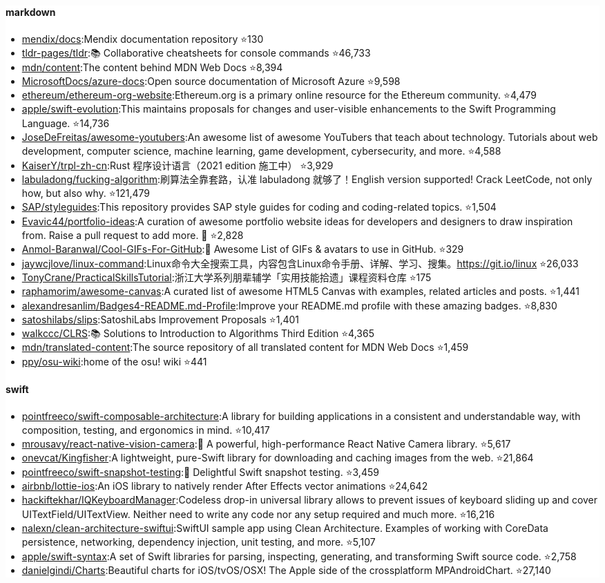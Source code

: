 #### markdown
* [mendix/docs](https://github.com/mendix/docs):Mendix documentation repository ⭐130
* [tldr-pages/tldr](https://github.com/tldr-pages/tldr):📚 Collaborative cheatsheets for console commands ⭐46,733
* [mdn/content](https://github.com/mdn/content):The content behind MDN Web Docs ⭐8,394
* [MicrosoftDocs/azure-docs](https://github.com/MicrosoftDocs/azure-docs):Open source documentation of Microsoft Azure ⭐9,598
* [ethereum/ethereum-org-website](https://github.com/ethereum/ethereum-org-website):Ethereum.org is a primary online resource for the Ethereum community. ⭐4,479
* [apple/swift-evolution](https://github.com/apple/swift-evolution):This maintains proposals for changes and user-visible enhancements to the Swift Programming Language. ⭐14,736
* [JoseDeFreitas/awesome-youtubers](https://github.com/JoseDeFreitas/awesome-youtubers):An awesome list of awesome YouTubers that teach about technology. Tutorials about web development, computer science, machine learning, game development, cybersecurity, and more. ⭐4,588
* [KaiserY/trpl-zh-cn](https://github.com/KaiserY/trpl-zh-cn):Rust 程序设计语言（2021 edition 施工中） ⭐3,929
* [labuladong/fucking-algorithm](https://github.com/labuladong/fucking-algorithm):刷算法全靠套路，认准 labuladong 就够了！English version supported! Crack LeetCode, not only how, but also why. ⭐121,479
* [SAP/styleguides](https://github.com/SAP/styleguides):This repository provides SAP style guides for coding and coding-related topics. ⭐1,504
* [Evavic44/portfolio-ideas](https://github.com/Evavic44/portfolio-ideas):A curation of awesome portfolio website ideas for developers and designers to draw inspiration from. Raise a pull request to add more. 💜 ⭐2,828
* [Anmol-Baranwal/Cool-GIFs-For-GitHub](https://github.com/Anmol-Baranwal/Cool-GIFs-For-GitHub):🤝 Awesome List of GIFs & avatars to use in GitHub. ⭐329
* [jaywcjlove/linux-command](https://github.com/jaywcjlove/linux-command):Linux命令大全搜索工具，内容包含Linux命令手册、详解、学习、搜集。https://git.io/linux ⭐26,033
* [TonyCrane/PracticalSkillsTutorial](https://github.com/TonyCrane/PracticalSkillsTutorial):浙江大学系列朋辈辅学「实用技能拾遗」课程资料仓库 ⭐175
* [raphamorim/awesome-canvas](https://github.com/raphamorim/awesome-canvas):A curated list of awesome HTML5 Canvas with examples, related articles and posts. ⭐1,441
* [alexandresanlim/Badges4-README.md-Profile](https://github.com/alexandresanlim/Badges4-README.md-Profile):Improve your README.md profile with these amazing badges. ⭐8,830
* [satoshilabs/slips](https://github.com/satoshilabs/slips):SatoshiLabs Improvement Proposals ⭐1,401
* [walkccc/CLRS](https://github.com/walkccc/CLRS):📚 Solutions to Introduction to Algorithms Third Edition ⭐4,365
* [mdn/translated-content](https://github.com/mdn/translated-content):The source repository of all translated content for MDN Web Docs ⭐1,459
* [ppy/osu-wiki](https://github.com/ppy/osu-wiki):home of the osu! wiki ⭐441

#### swift
* [pointfreeco/swift-composable-architecture](https://github.com/pointfreeco/swift-composable-architecture):A library for building applications in a consistent and understandable way, with composition, testing, and ergonomics in mind. ⭐10,417
* [mrousavy/react-native-vision-camera](https://github.com/mrousavy/react-native-vision-camera):📸 A powerful, high-performance React Native Camera library. ⭐5,617
* [onevcat/Kingfisher](https://github.com/onevcat/Kingfisher):A lightweight, pure-Swift library for downloading and caching images from the web. ⭐21,864
* [pointfreeco/swift-snapshot-testing](https://github.com/pointfreeco/swift-snapshot-testing):📸 Delightful Swift snapshot testing. ⭐3,459
* [airbnb/lottie-ios](https://github.com/airbnb/lottie-ios):An iOS library to natively render After Effects vector animations ⭐24,642
* [hackiftekhar/IQKeyboardManager](https://github.com/hackiftekhar/IQKeyboardManager):Codeless drop-in universal library allows to prevent issues of keyboard sliding up and cover UITextField/UITextView. Neither need to write any code nor any setup required and much more. ⭐16,216
* [nalexn/clean-architecture-swiftui](https://github.com/nalexn/clean-architecture-swiftui):SwiftUI sample app using Clean Architecture. Examples of working with CoreData persistence, networking, dependency injection, unit testing, and more. ⭐5,107
* [apple/swift-syntax](https://github.com/apple/swift-syntax):A set of Swift libraries for parsing, inspecting, generating, and transforming Swift source code. ⭐2,758
* [danielgindi/Charts](https://github.com/danielgindi/Charts):Beautiful charts for iOS/tvOS/OSX! The Apple side of the crossplatform MPAndroidChart. ⭐27,140